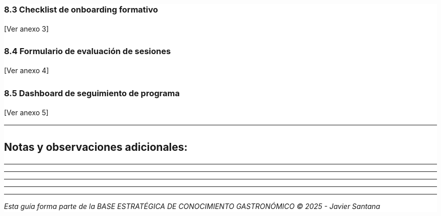 ### 8.3 Checklist de onboarding formativo
[Ver anexo 3]

### 8.4 Formulario de evaluación de sesiones
[Ver anexo 4]

### 8.5 Dashboard de seguimiento de programa
[Ver anexo 5]

---

## Notas y observaciones adicionales:

_______________________________
_______________________________
_______________________________
_______________________________

---

*Esta guía forma parte de la BASE ESTRATÉGICA DE CONOCIMIENTO GASTRONÓMICO*
*© 2025 - Javier Santana*
